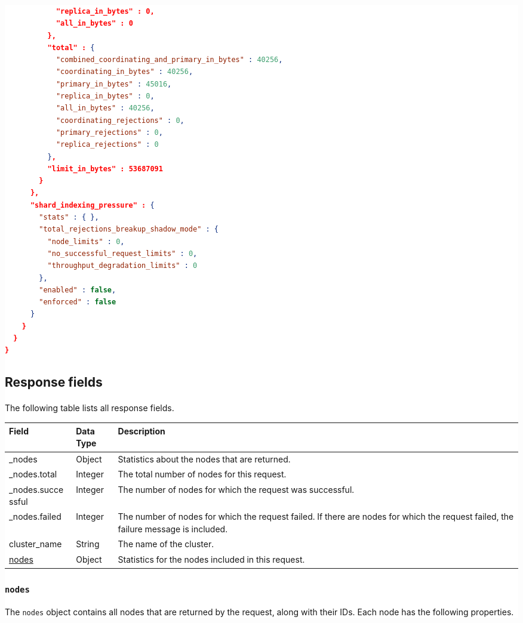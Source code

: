```json
            "replica_in_bytes" : 0,
            "all_in_bytes" : 0
          },
          "total" : {
            "combined_coordinating_and_primary_in_bytes" : 40256,
            "coordinating_in_bytes" : 40256,
            "primary_in_bytes" : 45016,
            "replica_in_bytes" : 0,
            "all_in_bytes" : 40256,
            "coordinating_rejections" : 0,
            "primary_rejections" : 0,
            "replica_rejections" : 0
          },
          "limit_in_bytes" : 53687091
        }
      },
      "shard_indexing_pressure" : {
        "stats" : { },
        "total_rejections_breakup_shadow_mode" : {
          "node_limits" : 0,
          "no_successful_request_limits" : 0,
          "throughput_degradation_limits" : 0
        },
        "enabled" : false,
        "enforced" : false
      }
    }
  }
}
```

## Response fields

The following table lists all response fields.

| Field | Data Type | Description |
| :--- | :--- | :--- |
| _nodes | Object | Statistics about the nodes that are returned. |
| _nodes.total | Integer | The total number of nodes for this request. |
| _nodes.successful | Integer | The number of nodes for which the request was successful. |
| _nodes.failed | Integer | The number of nodes for which the request failed. If there are nodes for which the request failed, the failure message is included. |
| cluster_name | String | The name of the cluster. |
| [nodes](#nodes) | Object | Statistics for the nodes included in this request. |

### `nodes`

The `nodes` object contains all nodes that are returned by the request, along with their IDs. Each node has the following properties.
